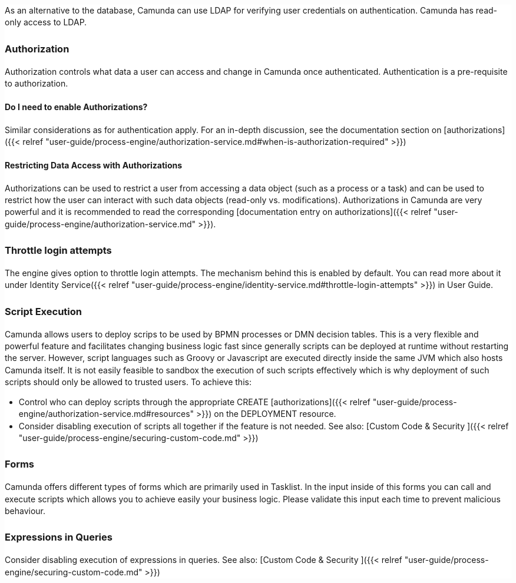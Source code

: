 As an alternative to the database, Camunda can use LDAP for verifying user credentials on authentication. Camunda has read-only access to LDAP.

### Authorization

Authorization controls what data a user can access and change in Camunda once authenticated. Authentication is a pre-requisite to authorization.

#### Do I need to enable Authorizations?

Similar considerations as for authentication apply. For an in-depth discussion, see the documentation section on [authorizations]({{< relref "user-guide/process-engine/authorization-service.md#when-is-authorization-required" >}})

#### Restricting Data Access with Authorizations

Authorizations can be used to restrict a user from accessing a data object (such as a process or a task) and can be used to restrict how the user can interact with such data objects (read-only vs. modifications). Authorizations in Camunda are very powerful and it is recommended to read the corresponding [documentation entry on authorizations]({{< relref "user-guide/process-engine/authorization-service.md" >}}).

### Throttle login attempts 

The engine gives option to throttle login attempts. The mechanism behind this is enabled by default. You can read more about it under Identity Service({{< relref "user-guide/process-engine/identity-service.md#throttle-login-attempts" >}}) in User Guide.

### Script Execution

Camunda allows users to deploy scrips to be used by BPMN processes or DMN decision tables. This is a very flexible and powerful feature and facilitates changing business logic fast since generally scripts can be deployed at runtime without restarting the server.
However, script languages such as Groovy or Javascript are executed directly inside the same JVM which also hosts Camunda itself. It is not easily feasible to sandbox the execution of such scripts effectively which is why deployment of such scripts should only be allowed to trusted users. To achieve this:

* Control who can deploy scripts through the appropriate CREATE [authorizations]({{< relref "user-guide/process-engine/authorization-service.md#resources" >}}) on the DEPLOYMENT resource.
* Consider disabling execution of scripts all together if the feature is not needed. See also: [Custom Code & Security
]({{< relref "user-guide/process-engine/securing-custom-code.md" >}})

### Forms

Camunda offers different types of forms which are primarily used in Tasklist. In the input inside of this forms you can call and execute scripts which allows you to achieve easily your business logic. Please validate this input each time to prevent malicious behaviour.

### Expressions in Queries

Consider disabling execution of expressions in queries. See also: [Custom Code & Security
]({{< relref "user-guide/process-engine/securing-custom-code.md" >}})
